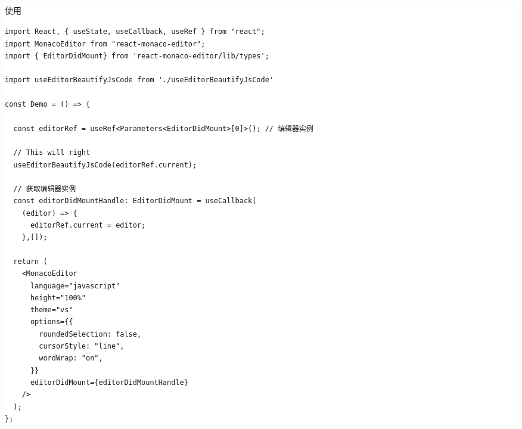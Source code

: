 使用
```tsx
import React, { useState, useCallback, useRef } from "react";
import MonacoEditor from "react-monaco-editor";
import { EditorDidMount} from 'react-monaco-editor/lib/types';

import useEditorBeautifyJsCode from './useEditorBeautifyJsCode'

const Demo = () => {

  const editorRef = useRef<Parameters<EditorDidMount>[0]>(); // 编辑器实例
  
  // This will right
  useEditorBeautifyJsCode(editorRef.current);

  // 获取编辑器实例
  const editorDidMountHandle: EditorDidMount = useCallback(
    (editor) => {
      editorRef.current = editor;
    },[]);

  return (
    <MonacoEditor
      language="javascript"
      height="100%"
      theme="vs"
      options={{
        roundedSelection: false,
        cursorStyle: "line",
        wordWrap: "on",
      }}
      editorDidMount={editorDidMountHandle}
    />
  );
};

```
